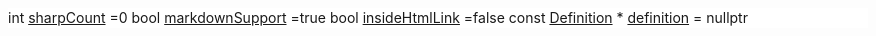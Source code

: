 <tr class="doxyMemberIndexItem">
<td class="doxyMemberIndexItemType" align="left" valign="top">int</td>
<td class="doxyMemberIndexItemName" align="left" valign="top"><a href="#aa95a5fe468b28d28550f3d35349f7996">sharpCount</a> =0</td>
</tr>
<tr class="doxyMemberIndexDescription">
<td class="doxyMemberIndexDescriptionLeft"></td>
<td class="doxyMemberIndexDescriptionRight">
</td>
</tr>
<tr class="doxyMemberIndexSeparator">
<td class="doxyMemberIndexSeparator" colspan="2"></td>
</tr>

<tr class="doxyMemberIndexItem">
<td class="doxyMemberIndexItemType" align="left" valign="top">bool</td>
<td class="doxyMemberIndexItemName" align="left" valign="top"><a href="#a6f946eb2647af4e3492d0c05a965c940">markdownSupport</a> =true</td>
</tr>
<tr class="doxyMemberIndexDescription">
<td class="doxyMemberIndexDescriptionLeft"></td>
<td class="doxyMemberIndexDescriptionRight">
</td>
</tr>
<tr class="doxyMemberIndexSeparator">
<td class="doxyMemberIndexSeparator" colspan="2"></td>
</tr>

<tr class="doxyMemberIndexItem">
<td class="doxyMemberIndexItemType" align="left" valign="top">bool</td>
<td class="doxyMemberIndexItemName" align="left" valign="top"><a href="#a08b3aef295d9ae8d85e7c7394173e57b">insideHtmlLink</a> =false</td>
</tr>
<tr class="doxyMemberIndexDescription">
<td class="doxyMemberIndexDescriptionLeft"></td>
<td class="doxyMemberIndexDescriptionRight">
</td>
</tr>
<tr class="doxyMemberIndexSeparator">
<td class="doxyMemberIndexSeparator" colspan="2"></td>
</tr>

<tr class="doxyMemberIndexItem">
<td class="doxyMemberIndexItemType" align="left" valign="top">const <a href="/web-doxygen/docs/api/classes/definition">Definition</a> *</td>
<td class="doxyMemberIndexItemName" align="left" valign="top"><a href="#acb888e9761df8a1e416fdb0d48a1056d">definition</a> = nullptr</td>
</tr>
<tr class="doxyMemberIndexDescription">
<td class="doxyMemberIndexDescriptionLeft"></td>
<td class="doxyMemberIndexDescriptionRight">
</td>
</tr>
<tr class="doxyMemberIndexSeparator">
<td class="doxyMemberIndexSeparator" colspan="2"></td>
</tr>
